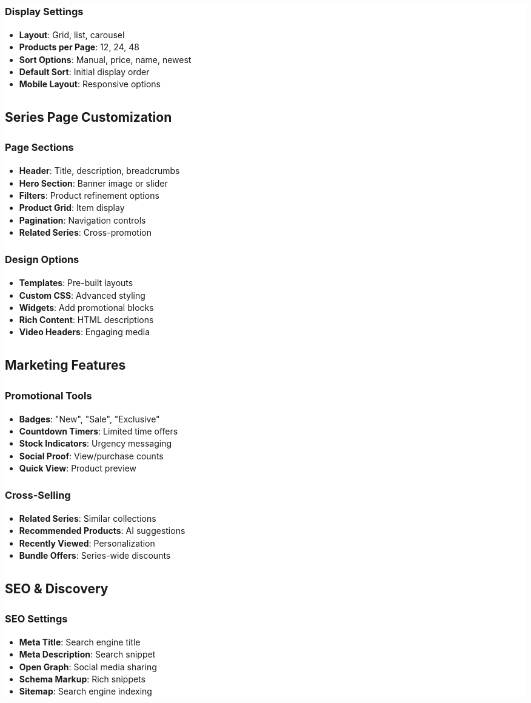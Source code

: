 ### Display Settings
- **Layout**: Grid, list, carousel
- **Products per Page**: 12, 24, 48
- **Sort Options**: Manual, price, name, newest
- **Default Sort**: Initial display order
- **Mobile Layout**: Responsive options

## Series Page Customization

### Page Sections
- **Header**: Title, description, breadcrumbs
- **Hero Section**: Banner image or slider
- **Filters**: Product refinement options
- **Product Grid**: Item display
- **Pagination**: Navigation controls
- **Related Series**: Cross-promotion

### Design Options
- **Templates**: Pre-built layouts
- **Custom CSS**: Advanced styling
- **Widgets**: Add promotional blocks
- **Rich Content**: HTML descriptions
- **Video Headers**: Engaging media

## Marketing Features

### Promotional Tools
- **Badges**: "New", "Sale", "Exclusive"
- **Countdown Timers**: Limited time offers
- **Stock Indicators**: Urgency messaging
- **Social Proof**: View/purchase counts
- **Quick View**: Product preview

### Cross-Selling
- **Related Series**: Similar collections
- **Recommended Products**: AI suggestions
- **Recently Viewed**: Personalization
- **Bundle Offers**: Series-wide discounts

## SEO & Discovery

### SEO Settings
- **Meta Title**: Search engine title
- **Meta Description**: Search snippet
- **Open Graph**: Social media sharing
- **Schema Markup**: Rich snippets
- **Sitemap**: Search engine indexing
